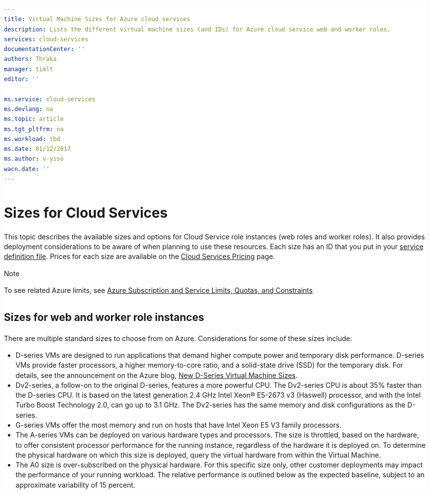 ```yaml
---
title: Virtual Machine Sizes for Azure cloud services
description: Lists the different virtual machine sizes (and IDs) for Azure cloud service web and worker roles.
services: cloud-services
documentationCenter: ''
authors: Thraka
manager: timlt
editor: ''

ms.service: cloud-services
ms.devlang: na
ms.topic: article
ms.tgt_pltfrm: na
ms.workload: tbd
ms.date: 01/12/2017
ms.author: v-yiso
wacn.date: ''
---
```


# Sizes for Cloud Services

This topic describes the available sizes and options for Cloud Service role instances (web roles and worker roles). It also provides deployment considerations to be aware of when planning to use these resources. Each size has an ID that you put in your [service definition file](./cloud-services-model-and-package.md#csdef). Prices for each size are available on the [Cloud Services Pricing](https://www.azure.cn/pricing/details/cloud-services/) page.

> [!NOTE]
>To see related Azure limits, see [Azure Subscription and Service Limits, Quotas, and Constraints](../azure-subscription-service-limits.md)

## Sizes for web and worker role instances
There are multiple standard sizes to choose from on Azure. Considerations for some of these sizes include:

* D-series VMs are designed to run applications that demand higher compute power and temporary disk performance. D-series VMs provide faster processors, a higher memory-to-core ratio, and a solid-state drive (SSD) for the temporary disk. For details, see the announcement on the Azure blog, [New D-Series Virtual Machine Sizes](https://azure.microsoft.com/blog/2014/09/22/new-d-series-virtual-machine-sizes/).
* Dv2-series, a follow-on to the original D-series, features a more powerful CPU. The Dv2-series CPU is about 35% faster than the D-series CPU. It is based on the latest generation 2.4 GHz Intel Xeon® E5-2673 v3 (Haswell) processor, and with the Intel Turbo Boost Technology 2.0, can go up to 3.1 GHz. The Dv2-series has the same memory and disk configurations as the D-series.
* G-series VMs offer the most memory and run on hosts that have Intel Xeon E5 V3 family processors.
* The A-series VMs can be deployed on various hardware types and processors. The size is throttled, based on the hardware, to offer consistent processor performance for the running instance, regardless of the hardware it is deployed on. To determine the physical hardware on which this size is deployed, query the virtual hardware from within the Virtual Machine.
* The A0 size is over-subscribed on the physical hardware. For this specific size only, other customer deployments may impact the performance of your running workload. The relative performance is outlined below as the expected baseline, subject to an approximate variability of 15 percent.
